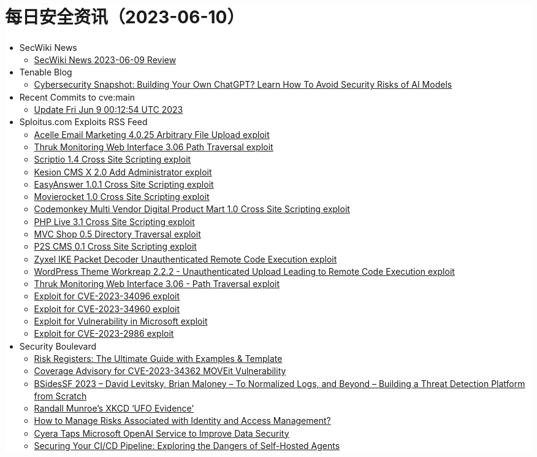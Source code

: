 # 每日安全资讯（2023-06-10）

- SecWiki News
  - [SecWiki News 2023-06-09 Review](http://www.sec-wiki.com/?2023-06-09)
- Tenable Blog
  - [Cybersecurity Snapshot: Building Your Own ChatGPT? Learn How To Avoid Security Risks of AI Models](https://www.tenable.com/blog/cybersecurity-snapshot-building-your-own-chatgpt-learn-how-to-avoid-security-risks-of-ai)
- Recent Commits to cve:main
  - [Update Fri Jun  9 00:12:54 UTC 2023](https://github.com/trickest/cve/commit/de5c1db613e3f634fd38b192170b13003e3d5527)
- Sploitus.com Exploits RSS Feed
  - [Acelle Email Marketing 4.0.25 Arbitrary File Upload exploit](https://sploitus.com/exploit?id=PACKETSTORM:172808&utm_source=rss&utm_medium=rss)
  - [Thruk Monitoring Web Interface 3.06 Path Traversal exploit](https://sploitus.com/exploit?id=PACKETSTORM:172822&utm_source=rss&utm_medium=rss)
  - [Scriptio 1.4 Cross Site Scripting exploit](https://sploitus.com/exploit?id=PACKETSTORM:172817&utm_source=rss&utm_medium=rss)
  - [Kesion CMS X 2.0 Add Administrator exploit](https://sploitus.com/exploit?id=PACKETSTORM:172806&utm_source=rss&utm_medium=rss)
  - [EasyAnswer 1.0.1 Cross Site Scripting exploit](https://sploitus.com/exploit?id=PACKETSTORM:172815&utm_source=rss&utm_medium=rss)
  - [Movierocket 1.0 Cross Site Scripting exploit](https://sploitus.com/exploit?id=PACKETSTORM:172823&utm_source=rss&utm_medium=rss)
  - [Codemonkey Multi Vendor Digital Product Mart 1.0 Cross Site Scripting exploit](https://sploitus.com/exploit?id=PACKETSTORM:172818&utm_source=rss&utm_medium=rss)
  - [PHP Live 3.1 Cross Site Scripting exploit](https://sploitus.com/exploit?id=PACKETSTORM:172810&utm_source=rss&utm_medium=rss)
  - [MVC Shop 0.5 Directory Traversal exploit](https://sploitus.com/exploit?id=PACKETSTORM:172811&utm_source=rss&utm_medium=rss)
  - [P2S CMS 0.1 Cross Site Scripting exploit](https://sploitus.com/exploit?id=PACKETSTORM:172813&utm_source=rss&utm_medium=rss)
  - [Zyxel IKE Packet Decoder Unauthenticated Remote Code Execution exploit](https://sploitus.com/exploit?id=PACKETSTORM:172820&utm_source=rss&utm_medium=rss)
  - [WordPress Theme Workreap 2.2.2 - Unauthenticated Upload Leading to Remote Code Execution exploit](https://sploitus.com/exploit?id=EDB-ID:51510&utm_source=rss&utm_medium=rss)
  - [Thruk Monitoring Web Interface 3.06 - Path Traversal exploit](https://sploitus.com/exploit?id=EDB-ID:51509&utm_source=rss&utm_medium=rss)
  - [Exploit for CVE-2023-34096 exploit](https://sploitus.com/exploit?id=B23E13E2-87B2-58B0-8A6B-12F4172879DD&utm_source=rss&utm_medium=rss)
  - [Exploit for CVE-2023-34960 exploit](https://sploitus.com/exploit?id=FD666992-20E1-5D83-BA13-67ED38E1B83D&utm_source=rss&utm_medium=rss)
  - [Exploit for Vulnerability in Microsoft exploit](https://sploitus.com/exploit?id=09BA1932-B792-5AC1-988A-4D844D8DE8BA&utm_source=rss&utm_medium=rss)
  - [Exploit for CVE-2023-2986 exploit](https://sploitus.com/exploit?id=F2B0AC94-AADE-52A0-B246-E03DBF93788B&utm_source=rss&utm_medium=rss)
- Security Boulevard
  - [Risk Registers: The Ultimate Guide with Examples & Template](https://securityboulevard.com/2023/06/risk-registers-the-ultimate-guide-with-examples-template/)
  - [Coverage Advisory for CVE-2023-34362 MOVEit Vulnerability](https://securityboulevard.com/2023/06/coverage-advisory-for-cve-2023-34362-moveit-vulnerability/)
  - [BSidesSF 2023 – David Levitsky, Brian Maloney – To Normalized Logs, and Beyond – Building a Threat Detection Platform from Scratch](https://securityboulevard.com/2023/06/bsidessf-2023-david-levitsky-brian-maloney-to-normalized-logs-and-beyond-building-a-threat-detection-platform-from-scratch/)
  - [Randall Munroe’s XKCD ‘UFO Evidence’](https://securityboulevard.com/2023/06/randall-munroes-xkcd-ufo-evidence/)
  - [How to Manage Risks Associated with Identity and Access Management?](https://securityboulevard.com/2023/06/how-to-manage-risks-associated-with-identity-and-access-management/)
  - [Cyera Taps Microsoft OpenAI Service to Improve Data Security](https://securityboulevard.com/2023/06/cyera-taps-microsoft-openai-service-to-improve-data-security/)
  - [Securing Your CI/CD Pipeline: Exploring the Dangers of Self-Hosted Agents](https://securityboulevard.com/2023/06/securing-your-ci-cd-pipeline-exploring-the-dangers-of-self-hosted-agents/)
